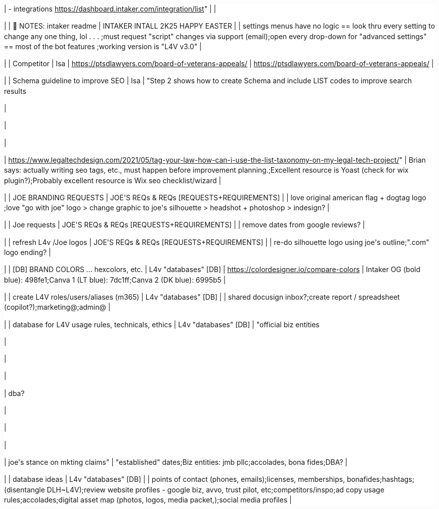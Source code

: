| - integrations https://dashboard.intaker.com/integration/list" | |

| | 🐊 NOTES: intaker readme | INTAKER INTALL 2K25 HAPPY EASTER | | settings menus have no logic == look thru every setting to change any one thing, lol . . . ;must request "script" changes via support (email);open every drop-down for "advanced settings" == most of the bot features ;working version is "L4V v3.0" |

| | Competitor | Isa | https://ptsdlawyers.com/board-of-veterans-appeals/ | https://ptsdlawyers.com/board-of-veterans-appeals/ |

| | Schema guideline to improve SEO | Isa | "Step 2 shows how to create Schema and include LIST codes to improve search results

|

|

|

| https://www.legaltechdesign.com/2021/05/tag-your-law-how-can-i-use-the-list-taxonomy-on-my-legal-tech-project/" | Brian says: actually writing seo tags, etc., must happen before improvement planning.;Excellent resource is Yoast (check for wix plugin?);Probably excellent resource is Wix seo checklist/wizard |

| | JOE BRANDING REQUESTS | JOE'S REQs & REQs \[REQUESTS+REQUIREMENTS\] | | love original american flag + dogtag logo ;love "go with joe" logo > change graphic to joe's silhouette > headshot + photoshop > indesign? |

| | Joe requests | JOE'S REQs & REQs \[REQUESTS+REQUIREMENTS\] | | remove dates from google reviews? |

| | refresh L4v /Joe logos | JOE'S REQs & REQs \[REQUESTS+REQUIREMENTS\] | | re-do silhouette logo using joe's outline;".com" logo ending? |

| | \[DB\] BRAND COLORS ... hexcolors, etc. | L4v "databases" \[DB\] | https://colordesigner.io/compare-colors | Intaker OG (bold blue): 498fe1;Canva 1 (LT blue): 7dc1ff;Canva 2 (DK blue): 6995b5 |

| | create L4V roles/users/aliases (m365) | L4v "databases" \[DB\] | | shared docusign inbox?;create report / spreadsheet (copilot?);marketing@;admin@ |

| | database for L4V usage rules, technicals, ethics | L4v "databases" \[DB\] | "official biz entities

|

|

|

| dba?

|

|

|

| joe's stance on mkting claims" | "established" dates;Biz entities: jmb pllc;accolades, bona fides;DBA? |

| | database ideas | L4v "databases" \[DB\] | | points of contact (phones, emails);licenses, memberships, bonafides;hashtags;(disentangle DLH~L4V);review website profiles - google biz, avvo, trust pilot, etc;competitors/inspo;ad copy usage rules;accolades;digital asset map (photos, logos, media packet,);social media profiles |
